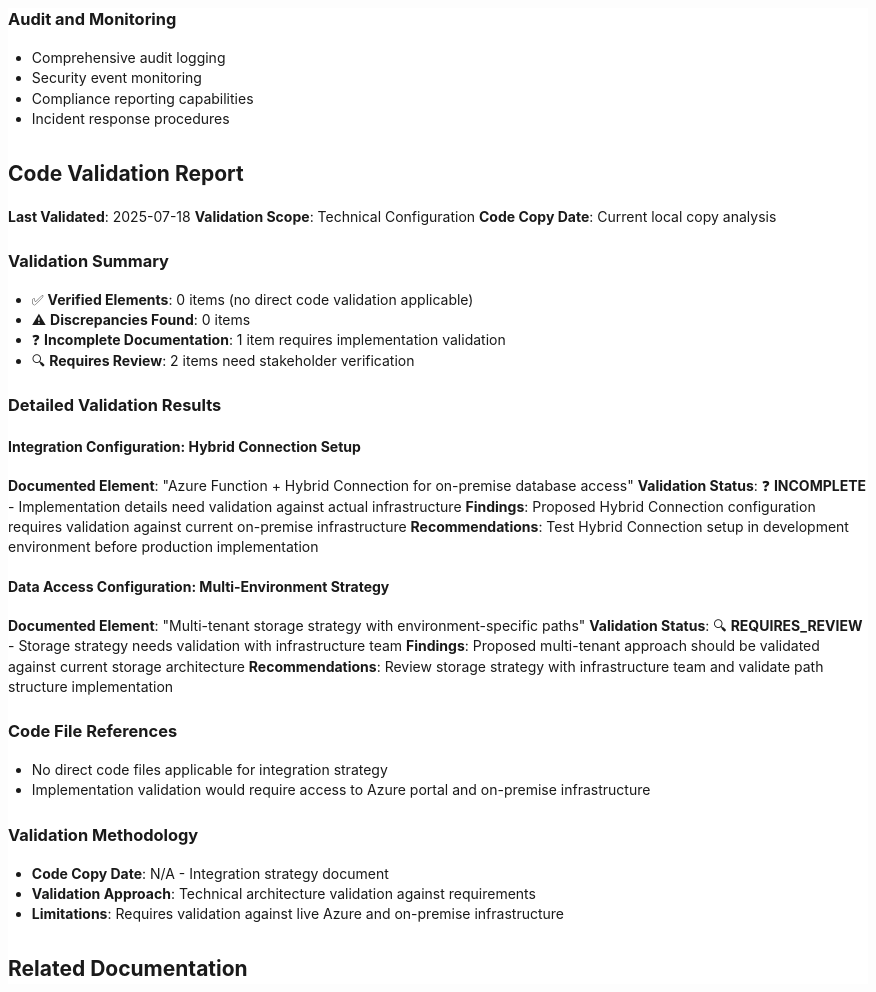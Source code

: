 ### Audit and Monitoring
- Comprehensive audit logging
- Security event monitoring
- Compliance reporting capabilities
- Incident response procedures

## Code Validation Report

**Last Validated**: 2025-07-18
**Validation Scope**: Technical Configuration
**Code Copy Date**: Current local copy analysis

### Validation Summary
- ✅ **Verified Elements**: 0 items (no direct code validation applicable)
- ⚠️ **Discrepancies Found**: 0 items
- ❓ **Incomplete Documentation**: 1 item requires implementation validation
- 🔍 **Requires Review**: 2 items need stakeholder verification

### Detailed Validation Results

#### Integration Configuration: Hybrid Connection Setup
**Documented Element**: "Azure Function + Hybrid Connection for on-premise database access"
**Validation Status**: ❓ **INCOMPLETE** - Implementation details need validation against actual infrastructure
**Findings**: Proposed Hybrid Connection configuration requires validation against current on-premise infrastructure
**Recommendations**: Test Hybrid Connection setup in development environment before production implementation

#### Data Access Configuration: Multi-Environment Strategy
**Documented Element**: "Multi-tenant storage strategy with environment-specific paths"
**Validation Status**: 🔍 **REQUIRES_REVIEW** - Storage strategy needs validation with infrastructure team
**Findings**: Proposed multi-tenant approach should be validated against current storage architecture
**Recommendations**: Review storage strategy with infrastructure team and validate path structure implementation

### Code File References
- No direct code files applicable for integration strategy
- Implementation validation would require access to Azure portal and on-premise infrastructure

### Validation Methodology
- **Code Copy Date**: N/A - Integration strategy document
- **Validation Approach**: Technical architecture validation against requirements
- **Limitations**: Requires validation against live Azure and on-premise infrastructure

## Related Documentation
